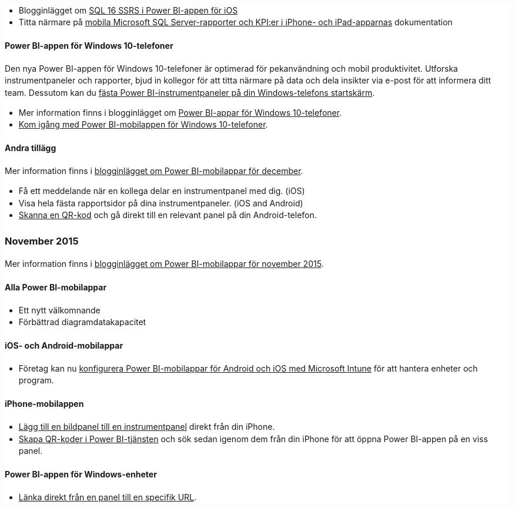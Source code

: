* Blogginlägget om [SQL 16 SSRS i Power BI-appen för iOS](https://powerbi.microsoft.com/blog/sql-16-ssrs-on-power-bi-app-for-ios/
)
* Titta närmare på [mobila Microsoft SQL Server-rapporter och KPI:er i iPhone- och iPad-apparnas](mobile-app-ssrs-kpis-mobile-on-premises-reports.md) dokumentation

#### <a name="power-bi-app-for-windows-10-phones"></a>Power BI-appen för Windows 10-telefoner
Den nya Power BI-appen för Windows 10-telefoner är optimerad för pekanvändning och mobil produktivitet. Utforska instrumentpaneler och rapporter, bjud in kollegor för att titta närmare på data och dela insikter via e-post för att informera ditt team. Dessutom kan du [fästa Power BI-instrumentpaneler på din Windows-telefons startskärm](mobile-pin-dashboard-start-screen-windows-10-phone-app.md).

* Mer information finns i blogginlägget om [Power BI-appar för Windows 10-telefoner](https://powerbi.microsoft.com/blog/announcing-the-power-bi-app-for-windows-10-mobile/).
* [Kom igång med Power BI-mobilappen för Windows 10-telefoner](mobile-windows-10-phone-app-get-started.md).

#### <a name="other-additions"></a>Andra tillägg
Mer information finns i [blogginlägget om Power BI-mobilappar för december](https://powerbi.microsoft.com/blog/power-bi-mobile-apps-update-2d00-december-2015/).

* Få ett meddelande när en kollega delar en instrumentpanel med dig. (iOS)
* Visa hela fästa rapportsidor på dina instrumentpaneler. (iOS and Android)
* [Skanna en QR-kod](https://powerbi.microsoft.com/blog/bridge-the-gap-between-your-physical-world-and-your-bi-using-qr-codes/) och gå direkt till en relevant panel på din Android-telefon.

### <a name="november-2015"></a>November 2015
Mer information finns i [blogginlägget om Power BI-mobilappar för november 2015](https://powerbi.microsoft.com/blog/power-bi-mobile-apps-update-2d00-november-2015/).

#### <a name="all-power-bi-mobile-apps"></a>Alla Power BI-mobilappar
* Ett nytt välkomnande
* Förbättrad diagramdatakapacitet

#### <a name="ios-and-android-mobile-apps"></a>iOS- och Android-mobilappar
* Företag kan nu [konfigurera Power BI-mobilappar för Android och iOS med Microsoft Intune](../../admin/service-admin-mobile-intune.md) för att hantera enheter och program.

#### <a name="iphone-mobile-app"></a>iPhone-mobilappen
* [Lägg till en bildpanel till en instrumentpanel](mobile-iphone-app-get-started.md) direkt från din iPhone.
* [Skapa QR-koder i Power BI-tjänsten](../../create-reports/service-create-qr-code-for-tile.md) och sök sedan igenom dem från din iPhone för att öppna Power BI-appen på en viss panel.

#### <a name="the-power-bi-app-for-windows-devices"></a>Power BI-appen för Windows-enheter
* [Länka direkt från en panel till en specifik URL](../../create-reports/service-dashboard-edit-tile.md#hyperlink).
